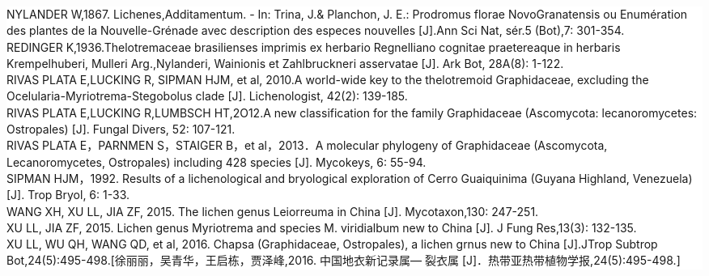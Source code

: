 NYLANDER W,1867. Lichenes,Additamentum. - In: Trina, J.& Planchon, J. E.: Prodromus florae NovoGranatensis ou Enumération des plantes de la Nouvelle-Grénade avec description des especes nouvelles [J].Ann Sci Nat, sér.5 (Bot),7: 301-354.   
REDINGER K,1936.Thelotremaceae brasilienses imprimis ex herbario Regnelliano cognitae praetereaque in herbaris Krempelhuberi, Mulleri Arg.,Nylanderi, Wainionis et Zahlbruckneri asservatae [J]. Ark Bot, 28A(8): 1-122.   
RIVAS PLATA E,LUCKING R, SIPMAN HJM, et al, 2010.A world-wide key to the thelotremoid Graphidaceae, excluding the Ocelularia-Myriotrema-Stegobolus clade [J]. Lichenologist, 42(2): 139-185.   
RIVAS PLATA E,LUCKING R,LUMBSCH HT,2O12.A new classification for the family Graphidaceae (Ascomycota: lecanoromycetes: Ostropales) [J]. Fungal Divers, 52: 107-121.   
RIVAS PLATA E，PARNMEN S，STAIGER B，et al，2013．A molecular phylogeny of Graphidaceae (Ascomycota, Lecanoromycetes, Ostropales) including 428 species [J]. Mycokeys, 6: 55-94.   
SIPMAN HJM，1992. Results of a lichenological and bryological exploration of Cerro Guaiquinima (Guyana Highland, Venezuela) [J]. Trop Bryol, 6: 1-33.   
WANG XH, XU LL, JIA ZF, 2015. The lichen genus Leiorreuma in China [J]. Mycotaxon,130: 247-251.   
XU LL, JIA ZF, 2015. Lichen genus Myriotrema and species M. viridialbum new to China [J]. J Fung Res,13(3): 132-135.   
XU LL, WU QH, WANG QD, et al, 2016. Chapsa (Graphidaceae, Ostropales), a lichen grnus new to China [J].JTrop Subtrop Bot,24(5):495-498.[徐丽丽，吴青华，王启栋，贾泽峰,2016. 中国地衣新记录属— 裂衣属 [J]．热带亚热带植物学报,24(5):495-498.]